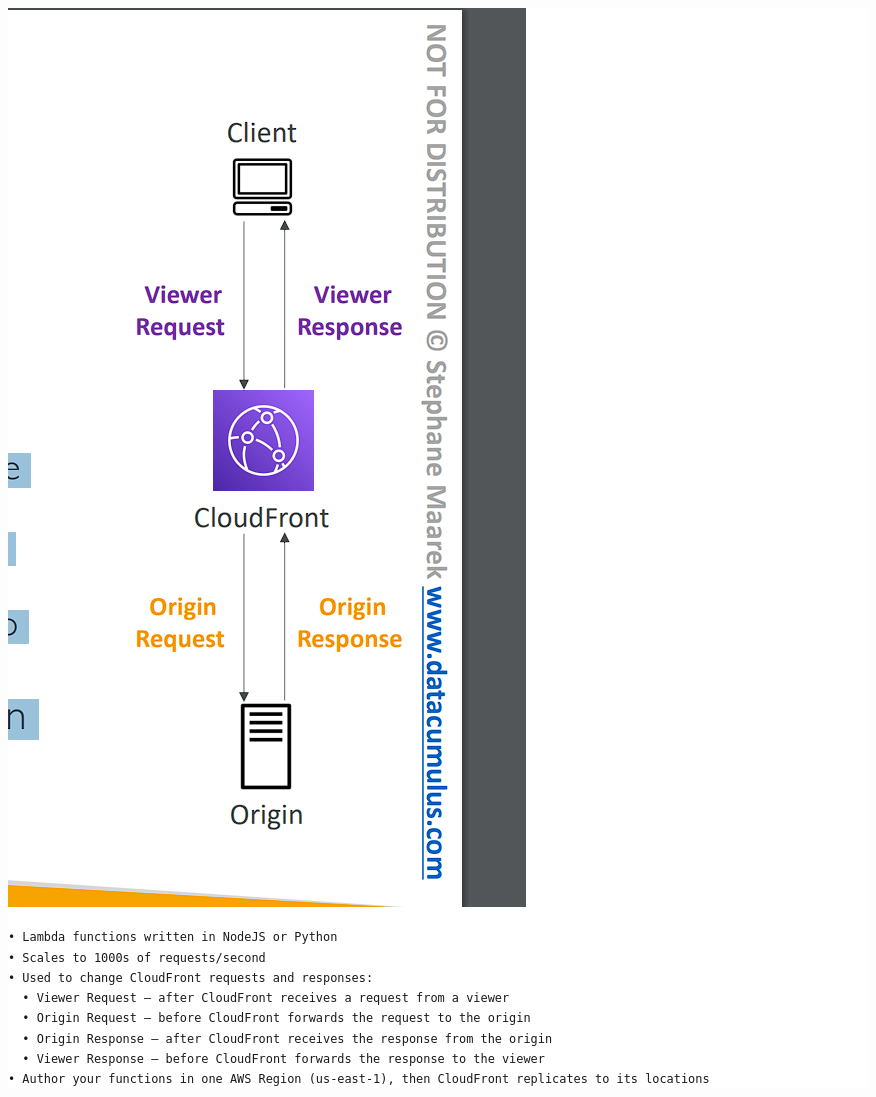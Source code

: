 ![alt text]({78933058-6107-457C-921E-6F9FEA1E8EF5}.png)

```
• Lambda functions written in NodeJS or Python
• Scales to 1000s of requests/second
• Used to change CloudFront requests and responses:
  • Viewer Request – after CloudFront receives a request from a viewer
  • Origin Request – before CloudFront forwards the request to the origin
  • Origin Response – after CloudFront receives the response from the origin
  • Viewer Response – before CloudFront forwards the response to the viewer
• Author your functions in one AWS Region (us-east-1), then CloudFront replicates to its locations
```
